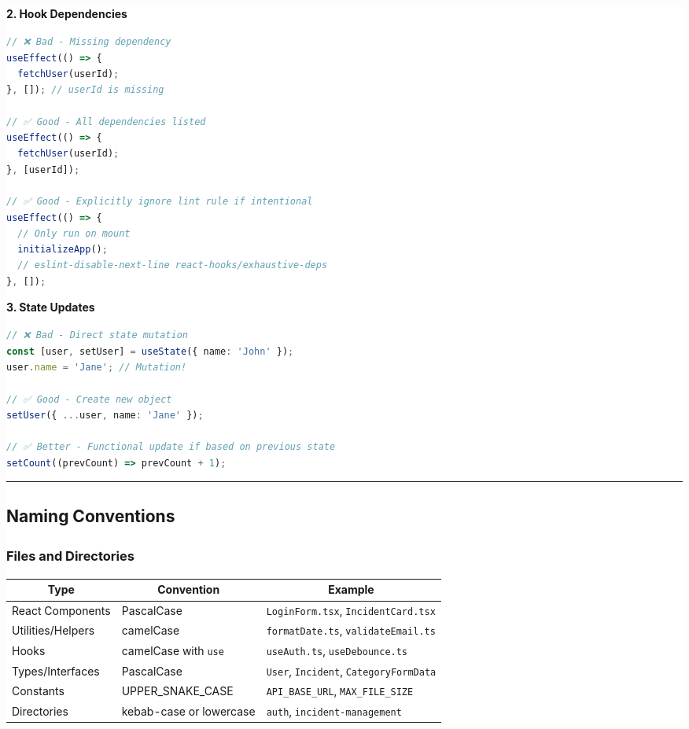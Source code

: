 
**2. Hook Dependencies**
```typescript
// ❌ Bad - Missing dependency
useEffect(() => {
  fetchUser(userId);
}, []); // userId is missing

// ✅ Good - All dependencies listed
useEffect(() => {
  fetchUser(userId);
}, [userId]);

// ✅ Good - Explicitly ignore lint rule if intentional
useEffect(() => {
  // Only run on mount
  initializeApp();
  // eslint-disable-next-line react-hooks/exhaustive-deps
}, []);
```

**3. State Updates**
```typescript
// ❌ Bad - Direct state mutation
const [user, setUser] = useState({ name: 'John' });
user.name = 'Jane'; // Mutation!

// ✅ Good - Create new object
setUser({ ...user, name: 'Jane' });

// ✅ Better - Functional update if based on previous state
setCount((prevCount) => prevCount + 1);
```

---

## Naming Conventions

### Files and Directories

| Type | Convention | Example |
|------|------------|---------|
| React Components | PascalCase | `LoginForm.tsx`, `IncidentCard.tsx` |
| Utilities/Helpers | camelCase | `formatDate.ts`, `validateEmail.ts` |
| Hooks | camelCase with `use` | `useAuth.ts`, `useDebounce.ts` |
| Types/Interfaces | PascalCase | `User`, `Incident`, `CategoryFormData` |
| Constants | UPPER_SNAKE_CASE | `API_BASE_URL`, `MAX_FILE_SIZE` |
| Directories | kebab-case or lowercase | `auth`, `incident-management` |

